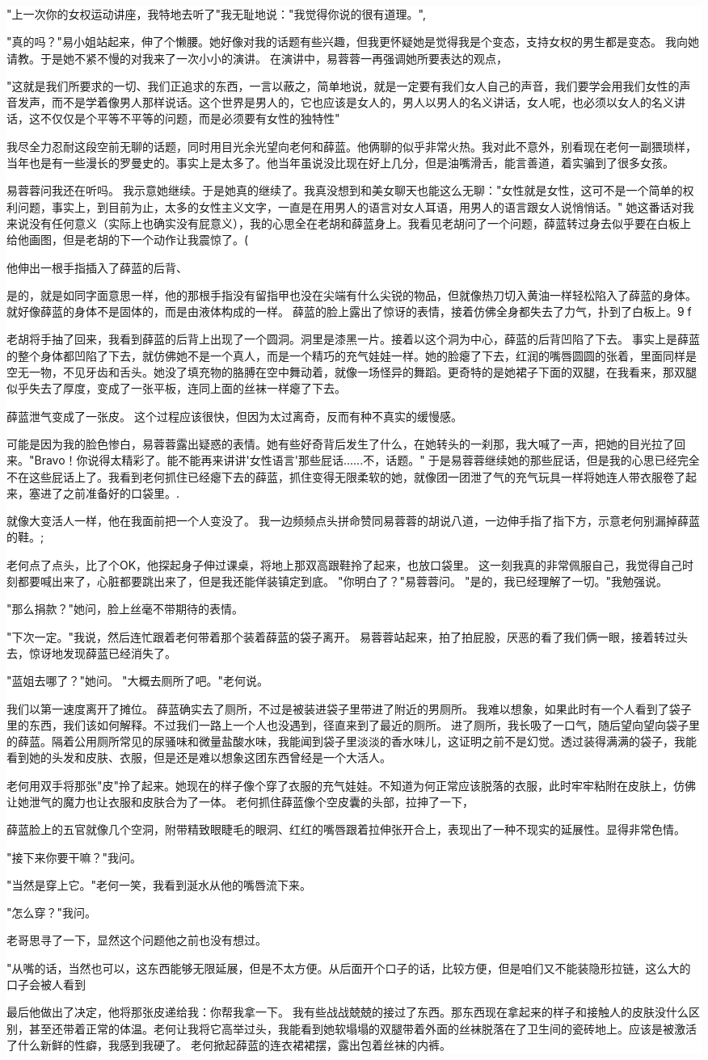 "上一次你的女权运动讲座，我特地去听了"我无耻地说："我觉得你说的很有道理。",

"真的吗？"易小姐站起来，伸了个懒腰。她好像对我的话题有些兴趣，但我更怀疑她是觉得我是个变态，支持女权的男生都是变态。 我向她请教。于是她不紧不慢的对我来了一次小小的演讲。 在演讲中，易蓉蓉一再强调她所要表达的观点，

"这就是我们所要求的一切、我们正追求的东西，一言以蔽之，简单地说，就是一定要有我们女人自己的声音，我们要学会用我们女性的声音发声，而不是学着像男人那样说话。这个世界是男人的，它也应该是女人的，男人以男人的名义讲话，女人呢，也必须以女人的名义讲话，这不仅仅是个平等不平等的问题，而是必须要有女性的独特性"

我尽全力忍耐这段空前无聊的话题，同时用目光余光望向老何和薛蓝。他俩聊的似乎非常火热。我对此不意外，别看现在老何一副猥琐样，当年也是有一些漫长的罗曼史的。事实上是太多了。他当年虽说没比现在好上几分，但是油嘴滑舌，能言善道，着实骗到了很多女孩。

易蓉蓉问我还在听吗。 我示意她继续。于是她真的继续了。我真没想到和美女聊天也能这么无聊："女性就是女性，这可不是一个简单的权利问题，事实上，到目前为止，太多的女性主义文字，一直是在用男人的语言对女人耳语，用男人的语言跟女人说悄悄话。" 她这番话对我来说没有任何意义（实际上也确实没有屁意义），我的心思全在老胡和薛蓝身上。我看见老胡问了一个问题，薛蓝转过身去似乎要在白板上给他画图，但是老胡的下一个动作让我震惊了。(

他伸出一根手指插入了薛蓝的后背、

是的，就是如同字面意思一样，他的那根手指没有留指甲也没在尖端有什么尖锐的物品，但就像热刀切入黄油一样轻松陷入了薛蓝的身体。就好像薛蓝的身体不是固体的，而是由液体构成的一样。 薛蓝的脸上露出了惊讶的表情，接着仿佛全身都失去了力气，扑到了白板上。9 f

老胡将手抽了回来，我看到薛蓝的后背上出现了一个圆洞。洞里是漆黑一片。接着以这个洞为中心，薛蓝的后背凹陷了下去。 事实上是薛蓝的整个身体都凹陷了下去，就仿佛她不是一个真人，而是一个精巧的充气娃娃一样。她的脸瘪了下去，红润的嘴唇圆圆的张着，里面同样是空无一物，不见牙齿和舌头。她没了填充物的胳膊在空中舞动着，就像一场怪异的舞蹈。更奇特的是她裙子下面的双腿，在我看来，那双腿似乎失去了厚度，变成了一张平板，连同上面的丝袜一样瘪了下去。

薛蓝泄气变成了一张皮。 这个过程应该很快，但因为太过离奇，反而有种不真实的缓慢感。

可能是因为我的脸色惨白，易蓉蓉露出疑惑的表情。她有些好奇背后发生了什么，在她转头的一刹那，我大喊了一声，把她的目光拉了回来。"Bravo！你说得太精彩了。能不能再来讲讲'女性语言'那些屁话......不，话题。" 于是易蓉蓉继续她的那些屁话，但是我的心思已经完全不在这些屁话上了。我看到老何抓住已经瘪下去的薛蓝，抓住变得无限柔软的她，就像团一团泄了气的充气玩具一样将她连人带衣服卷了起来，塞进了之前准备好的口袋里。.

就像大变活人一样，他在我面前把一个人变没了。 我一边频频点头拼命赞同易蓉蓉的胡说八道，一边伸手指了指下方，示意老何别漏掉薛蓝的鞋。;

老何点了点头，比了个OK，他探起身子伸过课桌，将地上那双高跟鞋拎了起来，也放口袋里。 这一刻我真的非常佩服自己，我觉得自己时刻都要喊出来了，心脏都要跳出来了，但是我还能佯装镇定到底。 "你明白了？"易蓉蓉问。 "是的，我已经理解了一切。"我勉强说。

"那么捐款？"她问，脸上丝毫不带期待的表情。

"下次一定。"我说，然后连忙跟着老何带着那个装着薛蓝的袋子离开。 易蓉蓉站起来，拍了拍屁股，厌恶的看了我们俩一眼，接着转过头去，惊讶地发现薛蓝已经消失了。

"蓝姐去哪了？"她问。 "大概去厕所了吧。"老何说。

我们以第一速度离开了摊位。 薛蓝确实去了厕所，不过是被装进袋子里带进了附近的男厕所。 我难以想象，如果此时有一个人看到了袋子里的东西，我们该如何解释。不过我们一路上一个人也没遇到，径直来到了最近的厕所。 进了厕所，我长吸了一口气，随后望向望向袋子里的薛蓝。隔着公用厕所常见的尿骚味和微量盐酸水味，我能闻到袋子里淡淡的香水味儿，这证明之前不是幻觉。透过装得满满的袋子，我能看到她的头发和皮肤、衣服，但是还是难以想象这团东西曾经是一个大活人。

老何用双手将那张"皮"拎了起来。她现在的样子像个穿了衣服的充气娃娃。不知道为何正常应该脱落的衣服，此时牢牢粘附在皮肤上，仿佛让她泄气的魔力也让衣服和皮肤合为了一体。 老何抓住薛蓝像个空皮囊的头部，拉抻了一下，

薛蓝脸上的五官就像几个空洞，附带精致眼睫毛的眼洞、红红的嘴唇跟着拉伸张开合上，表现出了一种不现实的延展性。显得非常色情。

"接下来你要干嘛？"我问。

"当然是穿上它。"老何一笑，我看到涎水从他的嘴唇流下来。

"怎么穿？"我问。

老哥思寻了一下，显然这个问题他之前也没有想过。

"从嘴的话，当然也可以，这东西能够无限延展，但是不太方便。从后面开个口子的话，比较方便，但是咱们又不能装隐形拉链，这么大的口子会被人看到

最后他做出了决定，他将那张皮递给我：你帮我拿一下。 我有些战战兢兢的接过了东西。那东西现在拿起来的样子和接触人的皮肤没什么区别，甚至还带着正常的体温。老何让我将它高举过头，我能看到她软塌塌的双腿带着外面的丝袜脱落在了卫生间的瓷砖地上。应该是被激活了什么新鲜的性癖，我感到我硬了。 老何掀起薛蓝的连衣裙裙摆，露出包着丝袜的内裤。
